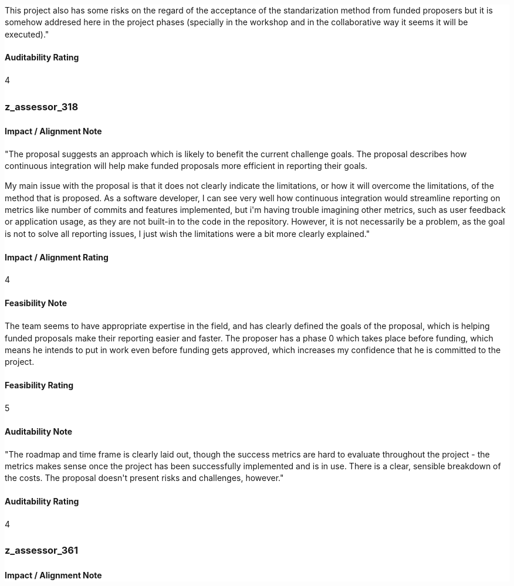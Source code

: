 This project also has some risks on the regard of the acceptance of the standarization method from funded proposers but it is somehow addresed here in the project phases (specially in the workshop and in the collaborative way it seems it will be executed)."

#### Auditability Rating

4

### z_assessor_318

#### Impact / Alignment Note

"The proposal suggests an approach which is likely to benefit the current challenge goals. The proposal describes how continuous integration will help make funded proposals more efficient in reporting their goals.  

My main issue with the proposal is that it does not clearly indicate the limitations, or how it will overcome the limitations, of the method that is proposed. As a software developer, I can see very well how continuous integration would streamline reporting on metrics like number of commits and features implemented, but i'm having trouble imagining other metrics, such as user feedback or application usage, as they are not built-in to the code in the repository. However, it is not necessarily be a problem, as the goal is not to solve all reporting issues, I just wish the limitations were a bit more clearly explained."


#### Impact / Alignment Rating

4

#### Feasibility Note

The team seems to have appropriate expertise in the field, and has clearly defined the goals of the proposal, which is helping funded proposals make their reporting easier and faster. The proposer has a phase 0 which takes place before funding, which means he intends to put in work even before funding gets approved, which increases my confidence that he is committed to the project.

#### Feasibility Rating

5

#### Auditability Note

"The roadmap and time frame is clearly laid out, though the success metrics are hard to evaluate throughout the project - the metrics makes sense once the project has been successfully implemented and is in use.
There is a clear, sensible breakdown of the costs.
The proposal doesn't present risks and challenges, however."

#### Auditability Rating

4

### z_assessor_361


#### Impact / Alignment Note
